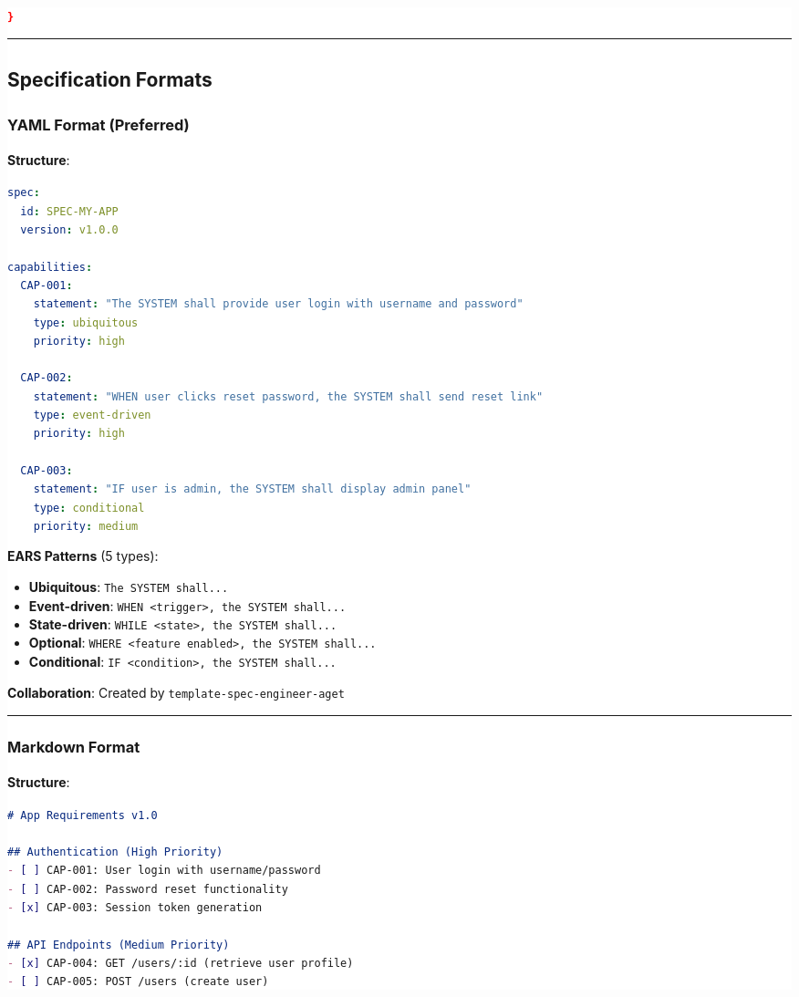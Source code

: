 ```json
}
```

---

## Specification Formats

### YAML Format (Preferred)

**Structure**:
```yaml
spec:
  id: SPEC-MY-APP
  version: v1.0.0

capabilities:
  CAP-001:
    statement: "The SYSTEM shall provide user login with username and password"
    type: ubiquitous
    priority: high

  CAP-002:
    statement: "WHEN user clicks reset password, the SYSTEM shall send reset link"
    type: event-driven
    priority: high

  CAP-003:
    statement: "IF user is admin, the SYSTEM shall display admin panel"
    type: conditional
    priority: medium
```

**EARS Patterns** (5 types):
- **Ubiquitous**: `The SYSTEM shall...`
- **Event-driven**: `WHEN <trigger>, the SYSTEM shall...`
- **State-driven**: `WHILE <state>, the SYSTEM shall...`
- **Optional**: `WHERE <feature enabled>, the SYSTEM shall...`
- **Conditional**: `IF <condition>, the SYSTEM shall...`

**Collaboration**: Created by `template-spec-engineer-aget`

---

### Markdown Format

**Structure**:
```markdown
# App Requirements v1.0

## Authentication (High Priority)
- [ ] CAP-001: User login with username/password
- [ ] CAP-002: Password reset functionality
- [x] CAP-003: Session token generation

## API Endpoints (Medium Priority)
- [x] CAP-004: GET /users/:id (retrieve user profile)
- [ ] CAP-005: POST /users (create user)
```
